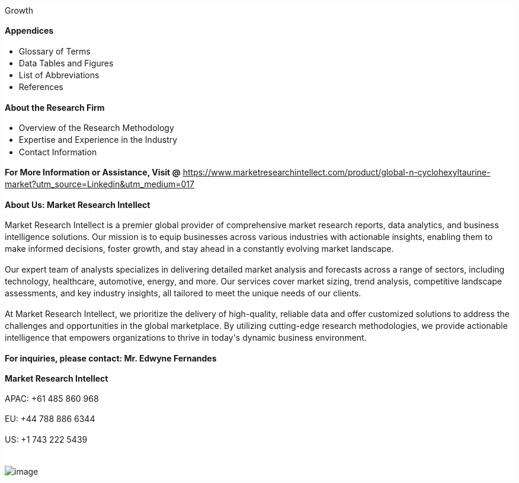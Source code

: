Growth</li></ul><p><strong>Appendices</strong></p><ul><li>Glossary of Terms</li><li>Data Tables and Figures</li><li>List of Abbreviations</li><li>References</li></ul><p><strong>About the Research Firm</strong></p><ul><li>Overview of the Research Methodology</li><li>Expertise and Experience in the Industry</li><li>Contact Information</li></ul></div><div class="article-main__content" data-test-id="publishing-text-block"><p><span class="font-[700]"><strong>For More Information or Assistance, Visit @</strong>&nbsp;<a href="https://www.marketresearchintellect.com/product/global-n-cyclohexyltaurine-market?utm_source=Linkedin&utm_medium=017">https://www.marketresearchintellect.com/product/global-n-cyclohexyltaurine-market?utm_source=Linkedin&utm_medium=017</a></span></p><p><strong>About Us: Market Research Intellect</strong></p><p>Market Research Intellect is a premier global provider of comprehensive market research reports, data analytics, and business intelligence solutions. Our mission is to equip businesses across various industries with actionable insights, enabling them to make informed decisions, foster growth, and stay ahead in a constantly evolving market landscape.</p><p>Our expert team of analysts specializes in delivering detailed market analysis and forecasts across a range of sectors, including technology, healthcare, automotive, energy, and more. Our services cover market sizing, trend analysis, competitive landscape assessments, and key industry insights, all tailored to meet the unique needs of our clients.</p><p>At Market Research Intellect, we prioritize the delivery of high-quality, reliable data and offer customized solutions to address the challenges and opportunities in the global marketplace. By utilizing cutting-edge research methodologies, we provide actionable intelligence that empowers organizations to thrive in today's dynamic business environment.</p><p><strong>For inquiries, please contact: Mr. Edwyne Fernandes</strong></p><p><strong>Market Research Intellect</strong></p><p>APAC: +61 485 860 968</p><p>EU: +44 788 886 6344</p><p>US: +1 743 222 5439</p></div><div class="article-main__content" data-test-id="publishing-text-block">&nbsp;</div>
![image](https://github.com/user-attachments/assets/d19a8de4-2446-49e9-9a7d-ddbc19cf3234)

